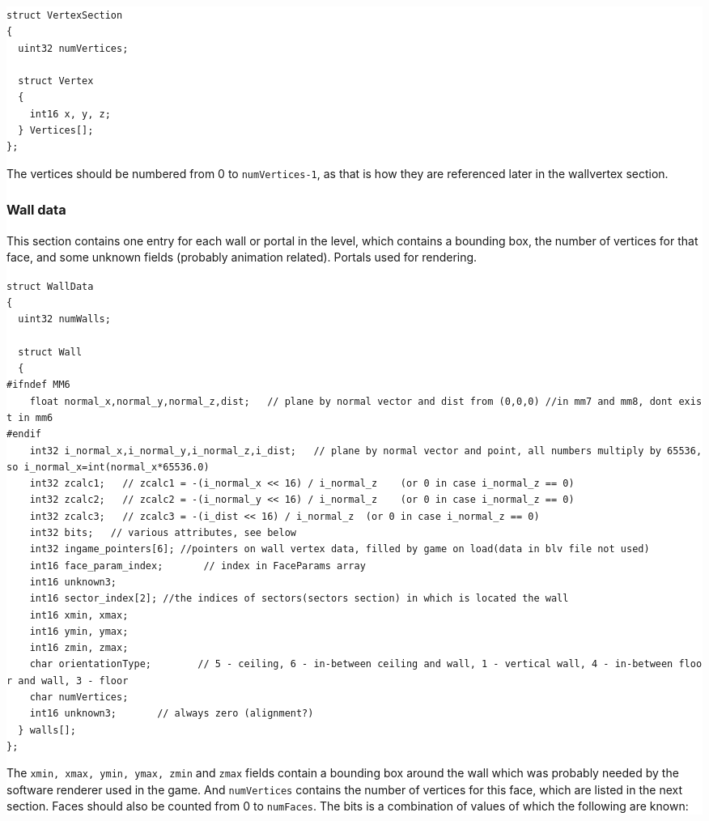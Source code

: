     struct VertexSection
    {
      uint32 numVertices;

      struct Vertex
      {
        int16 x, y, z;
      } Vertices[];
    };

The vertices should be numbered from 0 to `numVertices-1`, as that is how they are referenced later in the wallvertex section.

### Wall data
This section contains one entry for each wall or portal in the level, which contains a bounding box, the number of vertices for that face, and some unknown fields (probably animation related). Portals used for rendering.


    struct WallData
    {
      uint32 numWalls;

      struct Wall
      {
    #ifndef MM6
        float normal_x,normal_y,normal_z,dist;   // plane by normal vector and dist from (0,0,0) //in mm7 and mm8, dont exist in mm6
    #endif
        int32 i_normal_x,i_normal_y,i_normal_z,i_dist;   // plane by normal vector and point, all numbers multiply by 65536, so i_normal_x=int(normal_x*65536.0)
        int32 zcalc1;   // zcalc1 = -(i_normal_x << 16) / i_normal_z    (or 0 in case i_normal_z == 0)
        int32 zcalc2;   // zcalc2 = -(i_normal_y << 16) / i_normal_z    (or 0 in case i_normal_z == 0)
        int32 zcalc3;   // zcalc3 = -(i_dist << 16) / i_normal_z  (or 0 in case i_normal_z == 0)
        int32 bits;   // various attributes, see below
        int32 ingame_pointers[6]; //pointers on wall vertex data, filled by game on load(data in blv file not used)
        int16 face_param_index;       // index in FaceParams array
        int16 unknown3;
        int16 sector_index[2]; //the indices of sectors(sectors section) in which is located the wall
        int16 xmin, xmax;
        int16 ymin, ymax;
        int16 zmin, zmax;
        char orientationType;        // 5 - ceiling, 6 - in-between ceiling and wall, 1 - vertical wall, 4 - in-between floor and wall, 3 - floor
        char numVertices;
        int16 unknown3;       // always zero (alignment?)
      } walls[];
    };

The `xmin, xmax, ymin, ymax, zmin` and `zmax` fields contain a bounding box around the wall which was probably needed by the software renderer used in the game. And `numVertices` contains the number of vertices for this face, which are listed in the next section. Faces should also be counted from 0 to `numFaces`. The bits is a combination of values of which the following are known:

